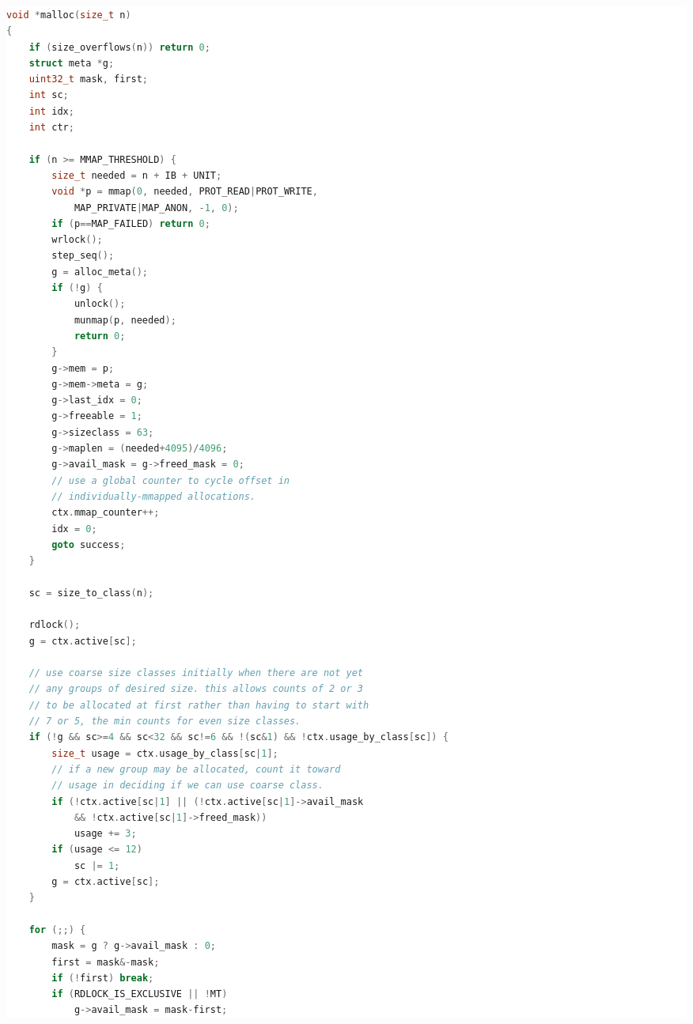 ```c
void *malloc(size_t n)
{
	if (size_overflows(n)) return 0;
	struct meta *g;
	uint32_t mask, first;
	int sc;
	int idx;
	int ctr;

	if (n >= MMAP_THRESHOLD) {
		size_t needed = n + IB + UNIT;
		void *p = mmap(0, needed, PROT_READ|PROT_WRITE,
			MAP_PRIVATE|MAP_ANON, -1, 0);
		if (p==MAP_FAILED) return 0;
		wrlock();
		step_seq();
		g = alloc_meta();
		if (!g) {
			unlock();
			munmap(p, needed);
			return 0;
		}
		g->mem = p;
		g->mem->meta = g;
		g->last_idx = 0;
		g->freeable = 1;
		g->sizeclass = 63;
		g->maplen = (needed+4095)/4096;
		g->avail_mask = g->freed_mask = 0;
		// use a global counter to cycle offset in
		// individually-mmapped allocations.
		ctx.mmap_counter++;
		idx = 0;
		goto success;
	}

	sc = size_to_class(n);

	rdlock();
	g = ctx.active[sc];

	// use coarse size classes initially when there are not yet
	// any groups of desired size. this allows counts of 2 or 3
	// to be allocated at first rather than having to start with
	// 7 or 5, the min counts for even size classes.
	if (!g && sc>=4 && sc<32 && sc!=6 && !(sc&1) && !ctx.usage_by_class[sc]) {
		size_t usage = ctx.usage_by_class[sc|1];
		// if a new group may be allocated, count it toward
		// usage in deciding if we can use coarse class.
		if (!ctx.active[sc|1] || (!ctx.active[sc|1]->avail_mask
		    && !ctx.active[sc|1]->freed_mask))
			usage += 3;
		if (usage <= 12)
			sc |= 1;
		g = ctx.active[sc];
	}

	for (;;) {
		mask = g ? g->avail_mask : 0;
		first = mask&-mask;
		if (!first) break;
		if (RDLOCK_IS_EXCLUSIVE || !MT)
			g->avail_mask = mask-first;
```